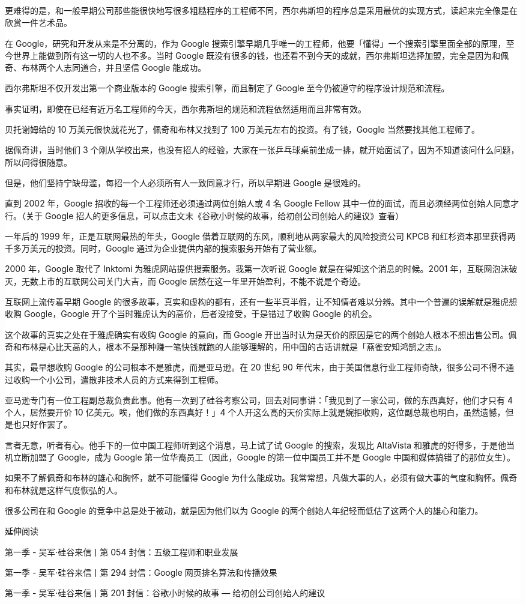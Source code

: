 更难得的是，和一般早期公司那些能很快地写很多粗糙程序的工程师不同，西尔弗斯坦的程序总是采用最优的实现方式，读起来完全像是在欣赏一件艺术品。

在 Google，研究和开发从来是不分离的，作为 Google 搜索引擎早期几乎唯一的工程师，他要「懂得」一个搜索引擎里面全部的原理，至今世界上能做到所有这一切的人也不多。当时 Google 既没有很多的钱，也还看不到今天的成就，西尔弗斯坦选择加盟，完全是因为和佩奇、布林两个人志同道合，并且坚信 Google 能成功。

西尔弗斯坦不仅开发出第一个商业版本的 Google 搜索引擎，而且制定了 Google 至今仍被遵守的程序设计规范和流程。

事实证明，即使在已经有近万名工程师的今天，西尔弗斯坦的规范和流程依然适用而且非常有效。

贝托谢姆给的 10 万美元很快就花光了，佩奇和布林又找到了 100 万美元左右的投资。有了钱，Google 当然要找其他工程师了。

据佩奇讲，当时他们 3 个刚从学校出来，也没有招人的经验，大家在一张乒乓球桌前坐成一排，就开始面试了，因为不知道该问什么问题，所以问得很随意。

但是，他们坚持宁缺毋滥，每招一个人必须所有人一致同意才行，所以早期进 Google 是很难的。

直到 2002 年，Google 招收的每一个工程师还必须通过两位创始人或 4 名 Google Fellow 其中一位的面试，而且必须经两位创始人同意才行。（关于 Google 招人的更多信息，可以点击文末《谷歌小时候的故事，给初创公司创始人的建议》查看）

一年后的 1999 年，正是互联网最热的年头，Google 借着互联网的东风，顺利地从两家最大的风险投资公司 KPCB 和红杉资本那里获得两千多万美元的投资。同时，Google 通过为企业提供内部的搜索服务开始有了营业额。

2000 年，Google 取代了 Inktomi 为雅虎网站提供搜索服务。我第一次听说 Google 就是在得知这个消息的时候。2001 年，互联网泡沫破灭，无数上市的互联网公司关门大吉，而 Google 居然在这一年里开始盈利，不能不说是个奇迹。

互联网上流传着早期 Google 的很多故事，真实和虚构的都有，还有一些半真半假，让不知情者难以分辨。其中一个普遍的误解就是雅虎想收购 Google，Google 开了个当时雅虎认为的高价，后者没接受，于是错过了收购 Google 的机会。

这个故事的真实之处在于雅虎确实有收购 Google 的意向，而 Google 开出当时认为是天价的原因是它的两个创始人根本不想出售公司。佩奇和布林是心比天高的人，根本不是那种赚一笔快钱就跑的人能够理解的，用中国的古话讲就是「燕雀安知鸿鹄之志」。

其实，最早想收购 Google 的公司根本不是雅虎，而是亚马逊。在 20 世纪 90 年代末，由于美国信息行业工程师奇缺，很多公司不得不通过收购一个小公司，遣散非技术人员的方式来得到工程师。

亚马逊专门有一位工程副总裁负责此事。他有一次到了硅谷考察公司，回去对同事讲：「我见到了一家公司，做的东西真好，他们才只有 4 个人，居然要开价 10 亿美元。唉，他们做的东西真好！」4 个人开这么高的天价实际上就是婉拒收购，这位副总裁也明白，虽然遗憾，但是也只好作罢了。

言者无意，听者有心。他手下的一位中国工程师听到这个消息，马上试了试 Google 的搜索，发现比 AltaVista 和雅虎的好得多，于是他当机立断加盟了 Google，成为 Google 第一位华裔员工（因此，Google 的第一位中国员工并不是 Google 中国和媒体搞错了的那位女生）。

如果不了解佩奇和布林的雄心和胸怀，就不可能懂得 Google 为什么能成功。我常常想，凡做大事的人，必须有做大事的气度和胸怀。佩奇和布林就是这样气度恢弘的人。

很多公司在和 Google 的竞争中总是处于被动，就是因为他们以为 Google 的两个创始人年纪轻而低估了这两个人的雄心和能力。

延伸阅读

第一季 - 吴军·硅谷来信丨第 054 封信：五级工程师和职业发展

第一季 - 吴军·硅谷来信丨第 294 封信：Google 网页排名算法和传播效果

第一季 - 吴军·硅谷来信丨第 201 封信：谷歌小时候的故事 — 给初创公司创始人的建议